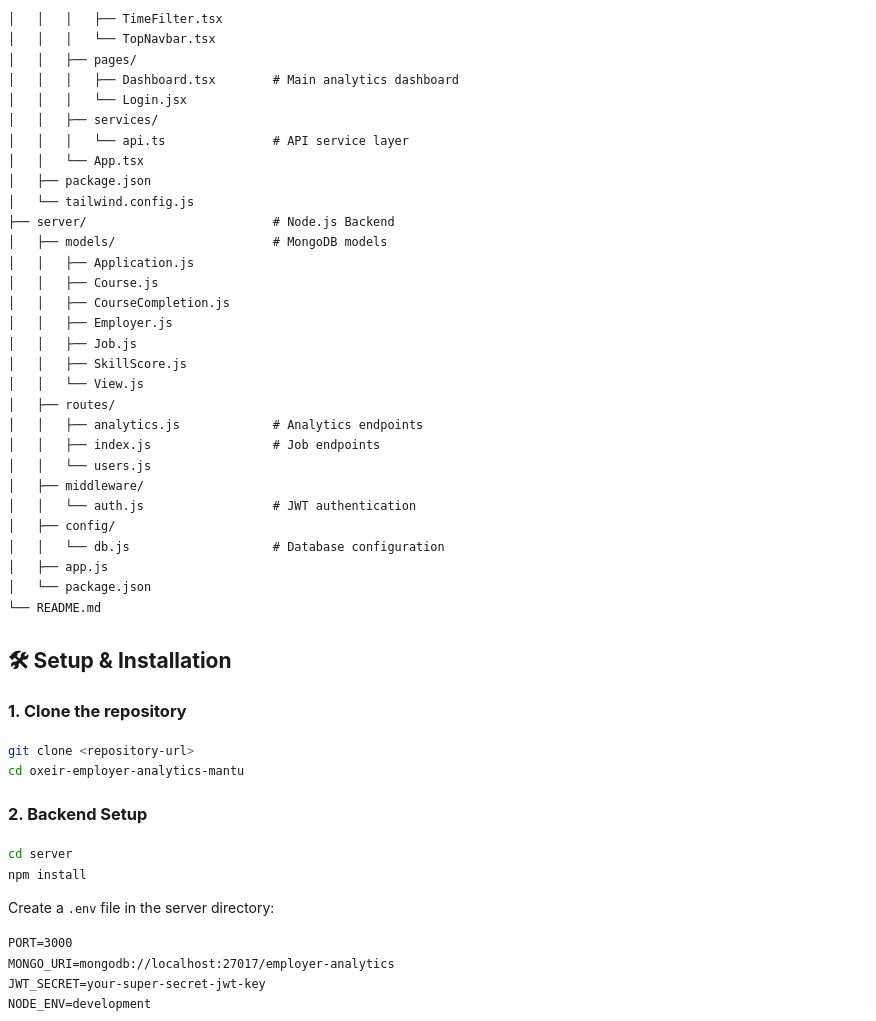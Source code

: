 ```
│   │   │   ├── TimeFilter.tsx
│   │   │   └── TopNavbar.tsx
│   │   ├── pages/
│   │   │   ├── Dashboard.tsx        # Main analytics dashboard
│   │   │   └── Login.jsx
│   │   ├── services/
│   │   │   └── api.ts               # API service layer
│   │   └── App.tsx
│   ├── package.json
│   └── tailwind.config.js
├── server/                          # Node.js Backend
│   ├── models/                      # MongoDB models
│   │   ├── Application.js
│   │   ├── Course.js
│   │   ├── CourseCompletion.js
│   │   ├── Employer.js
│   │   ├── Job.js
│   │   ├── SkillScore.js
│   │   └── View.js
│   ├── routes/
│   │   ├── analytics.js             # Analytics endpoints
│   │   ├── index.js                 # Job endpoints
│   │   └── users.js
│   ├── middleware/
│   │   └── auth.js                  # JWT authentication
│   ├── config/
│   │   └── db.js                    # Database configuration
│   ├── app.js
│   └── package.json
└── README.md
```

## 🛠️ Setup & Installation

### 1. Clone the repository

```bash
git clone <repository-url>
cd oxeir-employer-analytics-mantu
```

### 2. Backend Setup

```bash
cd server
npm install
```

Create a `.env` file in the server directory:

```env
PORT=3000
MONGO_URI=mongodb://localhost:27017/employer-analytics
JWT_SECRET=your-super-secret-jwt-key
NODE_ENV=development
```
